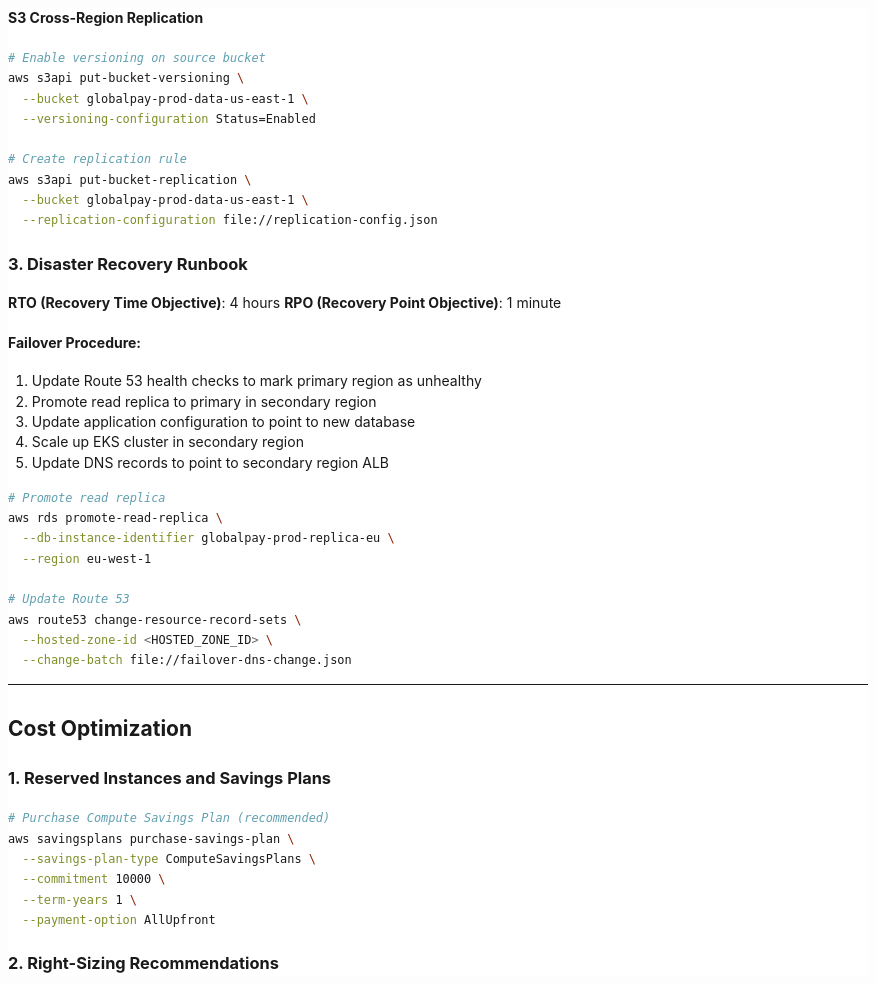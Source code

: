 #### S3 Cross-Region Replication
```bash
# Enable versioning on source bucket
aws s3api put-bucket-versioning \
  --bucket globalpay-prod-data-us-east-1 \
  --versioning-configuration Status=Enabled

# Create replication rule
aws s3api put-bucket-replication \
  --bucket globalpay-prod-data-us-east-1 \
  --replication-configuration file://replication-config.json
```

### 3. Disaster Recovery Runbook

**RTO (Recovery Time Objective)**: 4 hours
**RPO (Recovery Point Objective)**: 1 minute

#### Failover Procedure:
1. Update Route 53 health checks to mark primary region as unhealthy
2. Promote read replica to primary in secondary region
3. Update application configuration to point to new database
4. Scale up EKS cluster in secondary region
5. Update DNS records to point to secondary region ALB

```bash
# Promote read replica
aws rds promote-read-replica \
  --db-instance-identifier globalpay-prod-replica-eu \
  --region eu-west-1

# Update Route 53
aws route53 change-resource-record-sets \
  --hosted-zone-id <HOSTED_ZONE_ID> \
  --change-batch file://failover-dns-change.json
```

---

## Cost Optimization

### 1. Reserved Instances and Savings Plans

```bash
# Purchase Compute Savings Plan (recommended)
aws savingsplans purchase-savings-plan \
  --savings-plan-type ComputeSavingsPlans \
  --commitment 10000 \
  --term-years 1 \
  --payment-option AllUpfront
```

### 2. Right-Sizing Recommendations
